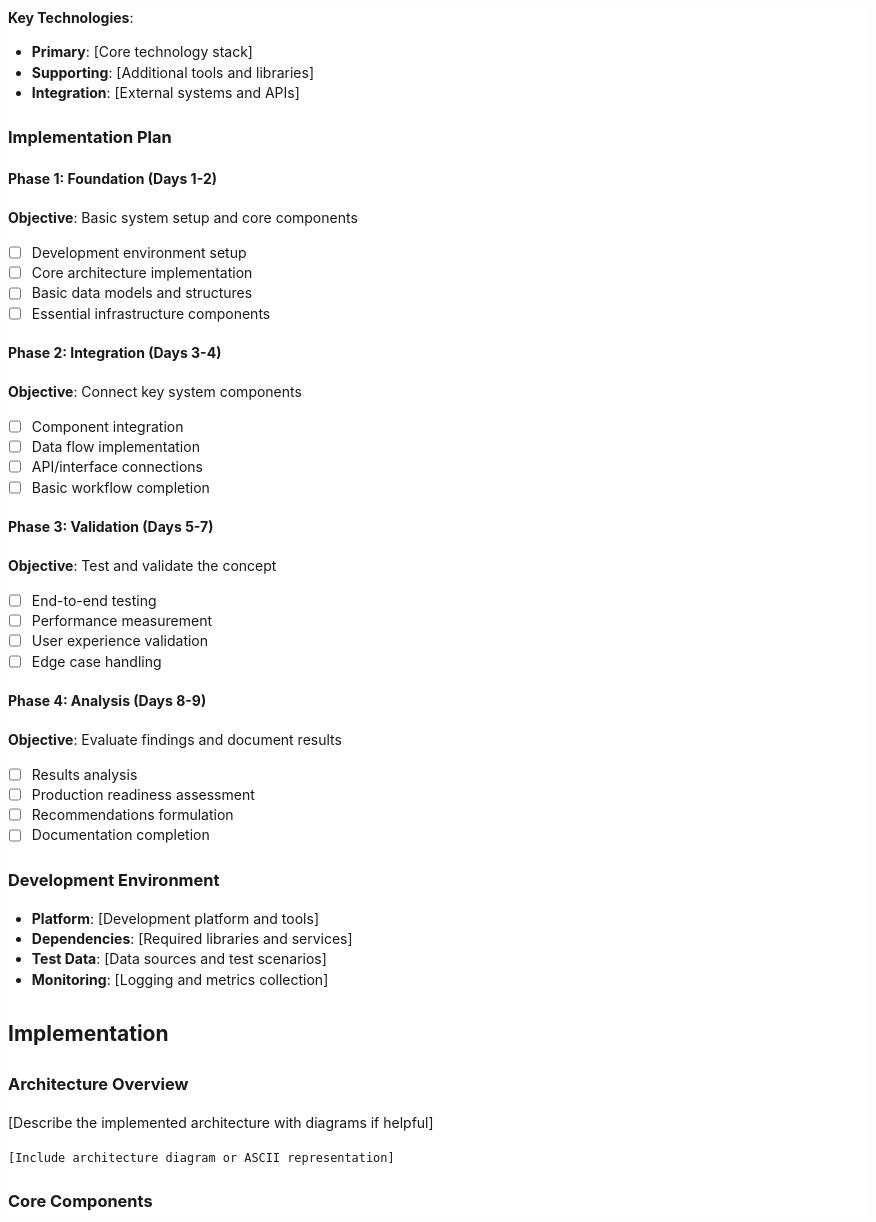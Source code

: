**Key Technologies**:
- **Primary**: [Core technology stack]
- **Supporting**: [Additional tools and libraries]
- **Integration**: [External systems and APIs]

### Implementation Plan

#### Phase 1: Foundation (Days 1-2)
**Objective**: Basic system setup and core components
- [ ] Development environment setup
- [ ] Core architecture implementation
- [ ] Basic data models and structures
- [ ] Essential infrastructure components

#### Phase 2: Integration (Days 3-4)
**Objective**: Connect key system components
- [ ] Component integration
- [ ] Data flow implementation
- [ ] API/interface connections
- [ ] Basic workflow completion

#### Phase 3: Validation (Days 5-7)
**Objective**: Test and validate the concept
- [ ] End-to-end testing
- [ ] Performance measurement
- [ ] User experience validation
- [ ] Edge case handling

#### Phase 4: Analysis (Days 8-9)
**Objective**: Evaluate findings and document results
- [ ] Results analysis
- [ ] Production readiness assessment
- [ ] Recommendations formulation
- [ ] Documentation completion

### Development Environment
- **Platform**: [Development platform and tools]
- **Dependencies**: [Required libraries and services]
- **Test Data**: [Data sources and test scenarios]
- **Monitoring**: [Logging and metrics collection]

## Implementation

### Architecture Overview
[Describe the implemented architecture with diagrams if helpful]

```
[Include architecture diagram or ASCII representation]
```

### Core Components
